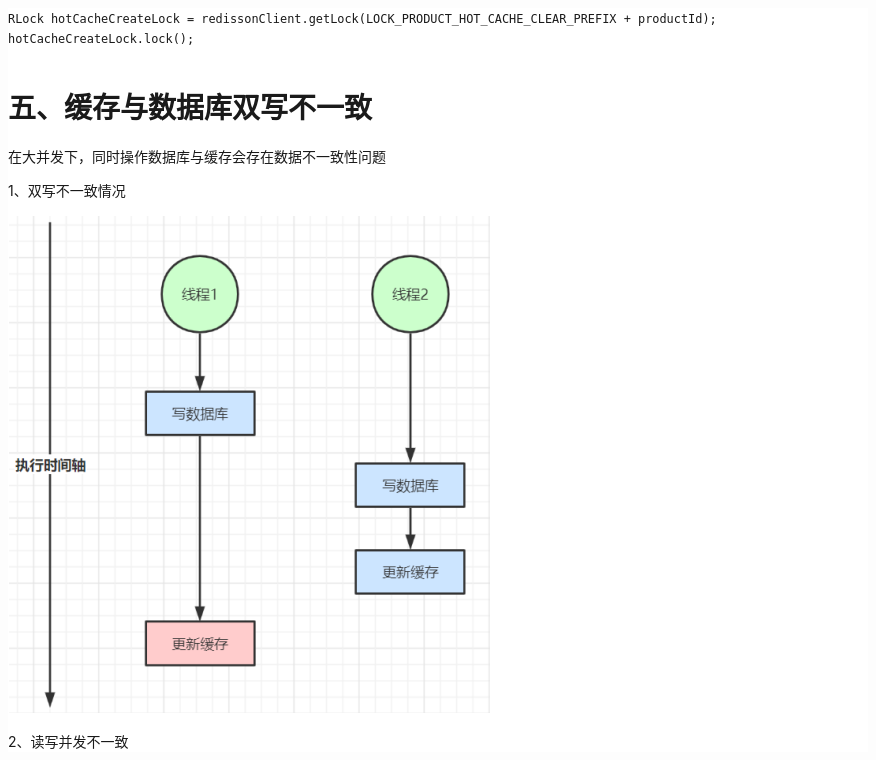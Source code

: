 ```
RLock hotCacheCreateLock = redissonClient.getLock(LOCK_PRODUCT_HOT_CACHE_CLEAR_PREFIX + productId);
hotCacheCreateLock.lock();
```

# 五、缓存与数据库双写不一致

在大并发下，同时操作数据库与缓存会存在数据不一致性问题 

1、双写不一致情况 

![1664123235310](2022-09-07-Redis高并发缓存设计问题与性能优化/1664123235310.png)

2、读写并发不一致 
